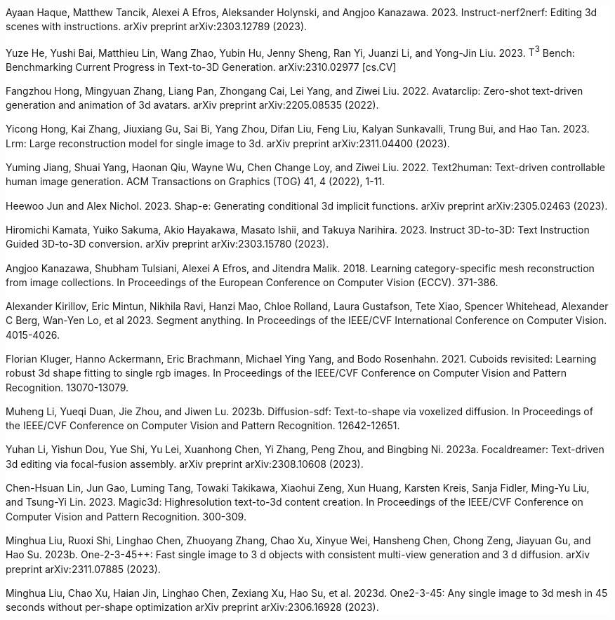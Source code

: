 Ayaan Haque, Matthew Tancik, Alexei A Efros, Aleksander Holynski, and Angjoo Kanazawa. 2023. Instruct-nerf2nerf: Editing 3d scenes with instructions. arXiv preprint arXiv:2303.12789 (2023).

Yuze He, Yushi Bai, Matthieu Lin, Wang Zhao, Yubin Hu, Jenny Sheng, Ran Yi, Juanzi Li, and Yong-Jin Liu. 2023. $\mathrm{T}^{3}$ Bench: Benchmarking Current Progress in Text-to-3D Generation. arXiv:2310.02977 [cs.CV]

Fangzhou Hong, Mingyuan Zhang, Liang Pan, Zhongang Cai, Lei Yang, and Ziwei Liu. 2022. Avatarclip: Zero-shot text-driven generation and animation of 3d avatars. arXiv preprint arXiv:2205.08535 (2022).

Yicong Hong, Kai Zhang, Jiuxiang Gu, Sai Bi, Yang Zhou, Difan Liu, Feng Liu, Kalyan Sunkavalli, Trung Bui, and Hao Tan. 2023. Lrm: Large reconstruction model for single image to 3d. arXiv preprint arXiv:2311.04400 (2023).

Yuming Jiang, Shuai Yang, Haonan Qiu, Wayne Wu, Chen Change Loy, and Ziwei Liu. 2022. Text2human: Text-driven controllable human image generation. ACM Transactions on Graphics (TOG) 41, 4 (2022), 1-11.

Heewoo Jun and Alex Nichol. 2023. Shap-e: Generating conditional 3d implicit functions. arXiv preprint arXiv:2305.02463 (2023).

Hiromichi Kamata, Yuiko Sakuma, Akio Hayakawa, Masato Ishii, and Takuya Narihira. 2023. Instruct 3D-to-3D: Text Instruction Guided 3D-to-3D conversion. arXiv preprint arXiv:2303.15780 (2023).

Angjoo Kanazawa, Shubham Tulsiani, Alexei A Efros, and Jitendra Malik. 2018. Learning category-specific mesh reconstruction from image collections. In Proceedings of the European Conference on Computer Vision (ECCV). 371-386.

Alexander Kirillov, Eric Mintun, Nikhila Ravi, Hanzi Mao, Chloe Rolland, Laura Gustafson, Tete Xiao, Spencer Whitehead, Alexander C Berg, Wan-Yen Lo, et al 2023. Segment anything. In Proceedings of the IEEE/CVF International Conference on Computer Vision. 4015-4026.

Florian Kluger, Hanno Ackermann, Eric Brachmann, Michael Ying Yang, and Bodo Rosenhahn. 2021. Cuboids revisited: Learning robust 3d shape fitting to single rgb images. In Proceedings of the IEEE/CVF Conference on Computer Vision and Pattern Recognition. 13070-13079.

Muheng Li, Yueqi Duan, Jie Zhou, and Jiwen Lu. 2023b. Diffusion-sdf: Text-to-shape via voxelized diffusion. In Proceedings of the IEEE/CVF Conference on Computer Vision and Pattern Recognition. 12642-12651.

Yuhan Li, Yishun Dou, Yue Shi, Yu Lei, Xuanhong Chen, Yi Zhang, Peng Zhou, and Bingbing Ni. 2023a. Focaldreamer: Text-driven 3d editing via focal-fusion assembly. arXiv preprint arXiv:2308.10608 (2023).

Chen-Hsuan Lin, Jun Gao, Luming Tang, Towaki Takikawa, Xiaohui Zeng, Xun Huang, Karsten Kreis, Sanja Fidler, Ming-Yu Liu, and Tsung-Yi Lin. 2023. Magic3d: Highresolution text-to-3d content creation. In Proceedings of the IEEE/CVF Conference on Computer Vision and Pattern Recognition. 300-309.

Minghua Liu, Ruoxi Shi, Linghao Chen, Zhuoyang Zhang, Chao Xu, Xinyue Wei, Hansheng Chen, Chong Zeng, Jiayuan Gu, and Hao Su. 2023b. One-2-3-45++: Fast single image to $3 \mathrm{~d}$ objects with consistent multi-view generation and $3 \mathrm{~d}$ diffusion. arXiv preprint arXiv:2311.07885 (2023).

Minghua Liu, Chao Xu, Haian Jin, Linghao Chen, Zexiang Xu, Hao Su, et al. 2023d. One2-3-45: Any single image to 3d mesh in 45 seconds without per-shape optimization arXiv preprint arXiv:2306.16928 (2023).
